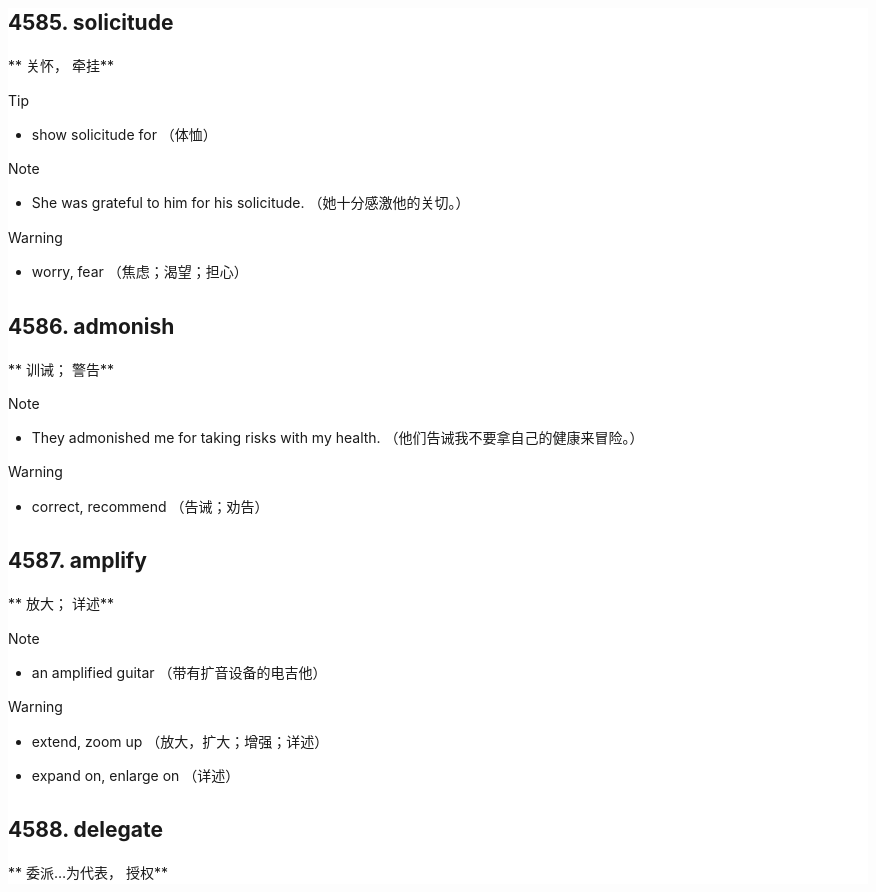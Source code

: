 ## 4585. solicitude

** 关怀， 牵挂**

> [!TIP]
>
> - show solicitude for （体恤）
>

> [!NOTE]
>
> - She was grateful to him for his solicitude. （她十分感激他的关切。）
>

> [!WARNING]
>
> - worry, fear （焦虑；渴望；担心）
>

## 4586. admonish

** 训诫； 警告**

> [!NOTE]
>
> - They admonished me for taking risks with my health. （他们告诫我不要拿自己的健康来冒险。）
>

> [!WARNING]
>
> - correct, recommend （告诫；劝告）
>

## 4587. amplify

** 放大； 详述**

> [!NOTE]
>
> - an amplified guitar （带有扩音设备的电吉他）
>

> [!WARNING]
>
> - extend, zoom up （放大，扩大；增强；详述）
>
> - expand on, enlarge on （详述）
>

## 4588. delegate

** 委派…为代表， 授权**
